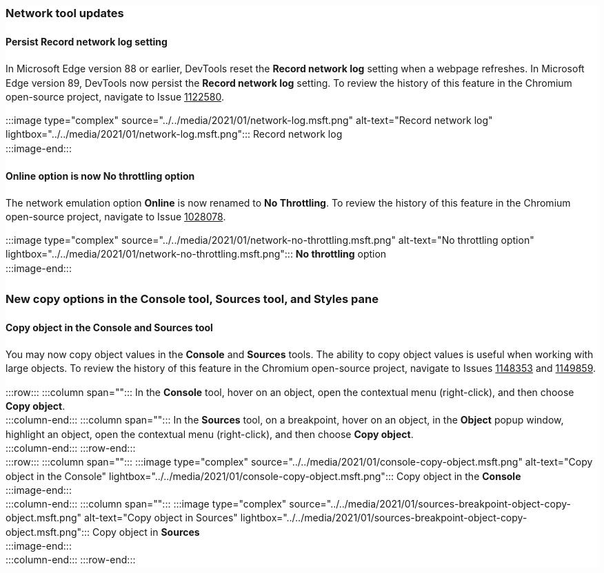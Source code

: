 ### Network tool updates  

#### Persist Record network log setting  

In Microsoft Edge version 88 or earlier, DevTools reset the **Record network log** setting when a webpage refreshes.  In Microsoft Edge version 89, DevTools now persist the **Record network log** setting.  To review the history of this feature in the Chromium open-source project, navigate to Issue [1122580][CR1122580].  

:::image type="complex" source="../../media/2021/01/network-log.msft.png" alt-text="Record network log" lightbox="../../media/2021/01/network-log.msft.png":::
   Record network log  
:::image-end:::  

#### Online option is now No throttling option  

The network emulation option **Online** is now renamed to **No Throttling**.  To review the history of this feature in the Chromium open-source project, navigate to Issue [1028078][CR1028078].  

:::image type="complex" source="../../media/2021/01/network-no-throttling.msft.png" alt-text="No throttling option" lightbox="../../media/2021/01/network-no-throttling.msft.png":::
   **No throttling** option  
:::image-end:::  

### New copy options in the Console tool, Sources tool, and Styles pane

#### Copy object in the Console and Sources tool  

You may now copy object values in the **Console** and **Sources** tools.  The ability to copy object values is useful when working with large objects.  To review the history of this feature in the Chromium open-source project, navigate to Issues [1148353][CR1148353] and [1149859][CR1149859].  

:::row:::
   :::column span="":::
      In the **Console** tool, hover on an object, open the contextual menu \(right-click\), and then choose **Copy object**.  
   :::column-end:::
   :::column span="":::
      In the **Sources** tool, on a breakpoint, hover on an object, in the **Object** popup window, highlight an object, open the contextual menu \(right-click\), and then choose **Copy object**.  
   :::column-end:::
:::row-end:::  
:::row:::
   :::column span="":::
      :::image type="complex" source="../../media/2021/01/console-copy-object.msft.png" alt-text="Copy object in the Console" lightbox="../../media/2021/01/console-copy-object.msft.png":::
         Copy object in the **Console**  
      :::image-end:::  
   :::column-end:::
   :::column span="":::
      :::image type="complex" source="../../media/2021/01/sources-breakpoint-object-copy-object.msft.png" alt-text="Copy object in Sources" lightbox="../../media/2021/01/sources-breakpoint-object-copy-object.msft.png":::
         Copy object in **Sources**  
      :::image-end:::  
   :::column-end:::
:::row-end:::  


[DevtoolsWhatsNew85]: ../../2020/06/devtools.md "What's New In DevTools (Microsoft Edge 85) | Microsoft Docs"  
[DevtoolsAccessibilityReferenceViewContrastRatioTextElementColorPicker]: ../../../accessibility/reference.md#view-the-contrast-ratio-of-a-text-element-in-the-color-picker "View the contrast ratio of a text element in the Color Picker - Accessibility reference | Microsoft Docs"  
[DevtoolsCssReferenceChangeCss]: ../../../css/reference.md#change-css "Change CSS - CSS reference | Microsoft Docs"  
[DevtoolsCustomizeIndexSettings]: ../../../customize/index.md#settings "Settings - Customize Microsoft Edge DevTools | Microsoft Docs"  
[DevtoolsCustomizeShortcuts]: ../../../customize/shortcuts.md "Customize keyboard shortcuts in the Microsoft Edge DevTools | Microsoft Docs"  
[DevtoolsDeviceModeDualScreenFoldablesTestFoldableDualScreenDevices]: ../../../device-mode/dual-screen-and-foldables.md#test-on-foldable-and-dual-screen-devices "Test on foldable and dual-screen devices - Emulate dual-screen and foldable devices in Microsoft Edge DevTools | Microsoft Docs"  
[DevtoolsDeviceModeIndex]: ../../../device-mode/index.md "Emulate mobile devices in Microsoft Edge DevTools | Microsoft Docs"  
[DevtoolsDeviceModeIndexSimulateMobileViewport]: ../../../device-mode/index.md#simulate-a-mobile-viewport "Simulate a mobile viewport - Emulate mobile devices in Microsoft Edge DevTools | Microsoft Docs"  
[DevtoolsEvaluatePerformanceReferenceRecordLoadPerformance]: ../../../evaluate-performance/reference.md#record-load-performance "Record load performance - Performance analysis reference | Microsoft Docs"  
[DevtoolsIndex]: ../../../index.md "Microsoft Edge (Chromium) Developer Tools overview | Microsoft Docs"  
[DevtoolsInspectStylesEditFonts]: ../../../inspect-styles/edit-fonts.md "Edit CSS font styles and settings in the Styles pane in DevTools | Microsoft Docs"  
[DualScreenIntroductionHowToWorkWithSeam]: /dual-screen/introduction#how-to-work-with-the-seam "How to work with the seam - Introduction to dual-screen devices | Microsoft Docs"  
[DualScreenWebCssMediaSpanning]: /dual-screen/web/css-media-spanning "CSS media screen-spanning feature for dual-screen detection | Microsoft Docs"  
[DualScreenWebJavascriptGetwindowsegments]: /dual-screen/web/javascript-getwindowsegments "The getWindowSegments JavaScript API for dual-screen devices | Microsoft Docs"  
[GithubMicrosoftedgeDevtoolssamplesWhatsNew89TargetCssDemoHtmlSection1]: https://microsoftedge.github.io/DevToolsSamples/whats-new/89/target-css-demo.html#section-1 "Section 1 - CSS :target demo for What's New in DevTools (Microsoft Edge 89) | GitHub"  
[GithubMicrosoftVscodeEdgeDevtools]: https://github.com/microsoft/vscode-edge-devtools "microsoft/vscode-edge-devtools | GitHub"  
[GithubMicrosoftVscodeEdgeDevtoolsPull229]: https://github.com/microsoft/vscode-edge-devtools/pull/229 "Pull 229: Implementing dropdown in settings to change themes | GitHub"  
[GithubMicrosoftVscodeEdgeDevtoolsPull233]: https://github.com/microsoft/vscode-edge-devtools/pull/233 "Pull 233: Including Debugger for Microsoft Edge as a dependency | GitHub"  
[GithubMicrosoftVscodeEdgeDevtoolsPull235]: https://github.com/microsoft/vscode-edge-devtools/pull/235 "Pull 235: Upgrading Edge DevTools version to 85.0.564.40 | GitHub"  
[GithubMicrosoftVscodeEdgeDevtoolsPull248]: https://github.com/microsoft/vscode-edge-devtools/pull/248 "Pull 248: Add single close buttons to instances panel | GitHub"  
[GithubW3cSilverGuidelinesMethodsMethodFontCharacteristicContrastHtml]: https://w3c.github.io/silver/guidelines/methods/Method-font-characteristic-contrast.html "Select font characteristics and background colors to provide enough contrast for readability | W3C"  
[GithubW3cWebappsecTrustedTypesDistSpec]: https://w3c.github.io/webappsec-trusted-types/dist/spec  "Trusted Types | W3C"  
[MicrosoftSurfaceDevicesSurfaceDuo]: https://www.microsoft.com/surface/devices/surface-duo "New Surface Duo | Microsoft"  
[MicrosoftEdgePreviewChannels]: https://www.microsoftedgeinsider.com/download "Microsoft Edge Preview Channels"  
[VisualstudioCodeDocsEditorExtensionGalleryUpdateExtensionManually]: https://code.visualstudio.com/docs/editor/extension-gallery#_update-an-extension-manually "Update an extension manually - Extension Marketplace | Visual Studio Code"  
[VisualstudioMarketplaceMsEdgedevtoolsVscodeEdgeDevtools]: https://marketplace.visualstudio.com/items?itemName=ms-edgedevtools.vscode-edge-devtools "Microsoft Edge Tools for Visual Studio Code | Visual Studio Marketplace"  
[VisualstudioMarketplaceMsjsdiagDebuggerMicrosoftEdge]: https://marketplace.visualstudio.com/items?itemName=msjsdiag.debugger-for-edge "Debugger for Microsoft Edge | Visual Studio Marketplace"  
[CRIssuesList]: https://bugs.chromium.org/p/chromium/issues/list "Chromium bugs"  
[CR978059]: https://crbug.com/978059 "Issue 978059: Deleting cookies when filtering them, delete all the cookies not just the filtered ones | Chromium bugs"  
[CR997625]: https://crbug.com/997625 "Issue 997625: New Feature Req | Need option to see url-decoded value in cookies | Chromium bugs"  
[CR1003629]: https://crbug.com/1003629 "Issue 1003629: Capture Node does not screenshot the node below the fold anymore. | Chromium bugs"  
[CR1012337]: https://crbug.com/1012337 "Issue 1012337: Clear Site Data destroys Google session on non-Google sites | Chromium bugs"  
[CR1028078]: https://crbug.com/1028078 "Issue 1028078: Put Online and Offline next to each other in the list | Chromium bugs"  
[CR1054281]: https://crbug.com/1054281 "Issue 1054281: Feature Request: DevTools should emulate foldable and dual-screen devices | Chromium bugs"  
[CR1075865]: https://crbug.com/1075865 "Issue 1075865: Show dropped frames in devtools timeline | Chromium bugs"  
[CR1093229]: https://crbug.com/1093229 "Issue 1093229: DevTools: offer a specialized typeface editor UI | Chromium bugs"  
[CR1121900]: https://crbug.com/1121900 "Issue 1121900: DevTools: update contrast calculation logic per new spec | Chromium bugs"  
[CR1122507]: https://crbug.com/1122507 "Issue 1122507: Surface worker information in frame tree view | Chromium bugs"  
[CR1122580]: https://crbug.com/1122580 "Issue 1122580: Impossible to disable network recording on reload | Chromium bugs"  
[CR1136394]: https://crbug.com/1136394 "Issue 1136394: Flexbox tooling | Chromium bugs"  
[CR1139899]: https://crbug.com/1139899 "Issue 1139899: Report gated API availability in frame details view | Chromium bugs"  
[CR1139949]: https://crbug.com/1139949 "Issue 1139949: Flexbox overlay | Chromium bugs"  
[CR1147016]: https://crbug.com/1147016 "Issue 1147016: The color picker is not displayed in the var() function. | Chromium bugs"  
[CR1148353]: https://crbug.com/1148353 "Issue 1148353: Feature Request: Copy Object from the devtools console | Chromium bugs"  
[CR1149859]: https://crbug.com/1149859 "Issue 1149859: [feature request][Console] add copy object to clipboard item to contextual menu | Chromium bugs"  
[CR1150797]: https://crbug.com/1150797 "Issue 1150797: Add Duplicate element context menu in Element panel | Chromium bugs"  
[CR1152391]: https://crbug.com/1152391 "Issue 1152391: Support for copy CSS context menu in styles panel | Chromium bugs"  
[CR1155120]: https://crbug.com/1155120 "Issue 1155120: [FR]Support copy file name and line number | Chromium bugs"  
[CR1156628]: https://crbug.com/1156628 "Issue 1156628: DevTools: add support for :target in force element state feature | Chromium bugs"  
[CR1157329]: https://crbug.com/1157329 "Issue 1157329: Accessibility - Narrator: Narrator is not announcing the count and position for suggestions available for code in Styles tab | Chromium bugs"  
[MdnDocsWebCssTarget]: https://developer.mozilla.org/docs/web/css/:target ":target | MDN"  
[SamsungUsMobileGalaxyFold]: https://www.samsung.com/us/mobile/galaxy-fold "Galaxy Fold | Samsung US"  
[W3cWaiWcag21QuickrefContrastEnhanced]: https://www.w3.org/WAI/WCAG21/quickref#contrast-enhanced "Contrast (Enhanced) - How to Meet WCAG (Quick Reference) | W3C"  
[W3cWaiWcag21QuickrefContrastMinimum]: https://www.w3.org/WAI/WCAG21/quickref#contrast-minimum "Contrast (Minimum) - How to Meet WCAG (Quick Reference) | W3C"  
[CCA4IL]: https://creativecommons.org/licenses/by/4.0  
[CCby4Image]: https://i.creativecommons.org/l/by/4.0/88x31.png  
[GoogleSitePolicies]: https://developers.google.com/terms/site-policies  
[JecelynYeen]: https://developers.google.com/web/resources/contributors#jecelyn-yeen
[SpanningPlaceholder]: link-t-b-d "Spanning placeholder"  